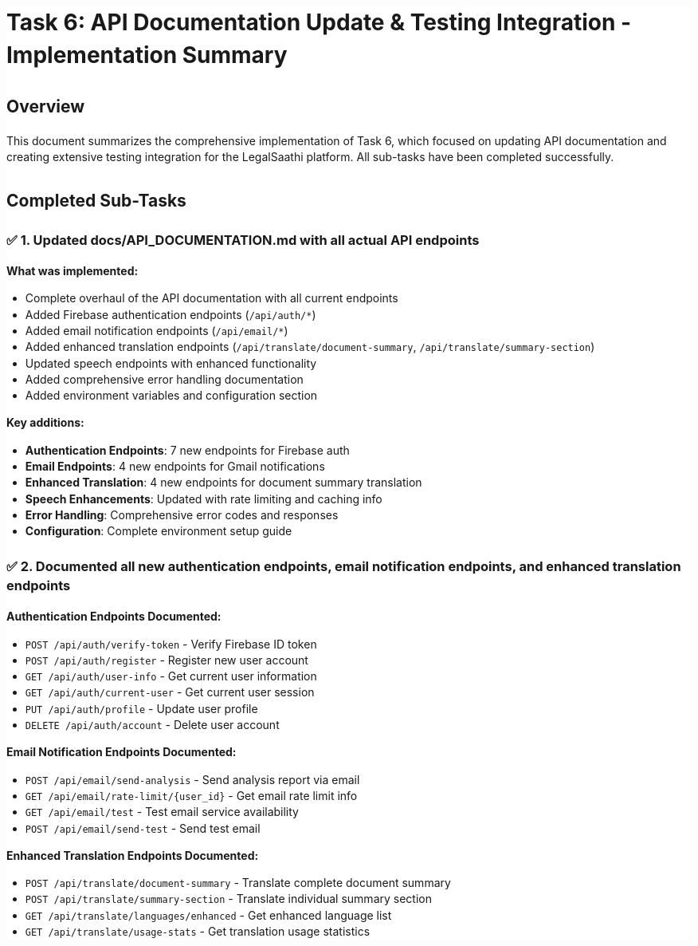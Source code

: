 # Task 6: API Documentation Update & Testing Integration - Implementation Summary

## Overview

This document summarizes the comprehensive implementation of Task 6, which focused on updating API documentation and creating extensive testing integration for the LegalSaathi platform. All sub-tasks have been completed successfully.

## Completed Sub-Tasks

### ✅ 1. Updated docs/API_DOCUMENTATION.md with all actual API endpoints

**What was implemented:**
- Complete overhaul of the API documentation with all current endpoints
- Added Firebase authentication endpoints (`/api/auth/*`)
- Added email notification endpoints (`/api/email/*`)
- Added enhanced translation endpoints (`/api/translate/document-summary`, `/api/translate/summary-section`)
- Updated speech endpoints with enhanced functionality
- Added comprehensive error handling documentation
- Added environment variables and configuration section

**Key additions:**
- **Authentication Endpoints**: 7 new endpoints for Firebase auth
- **Email Endpoints**: 4 new endpoints for Gmail notifications
- **Enhanced Translation**: 4 new endpoints for document summary translation
- **Speech Enhancements**: Updated with rate limiting and caching info
- **Error Handling**: Comprehensive error codes and responses
- **Configuration**: Complete environment setup guide

### ✅ 2. Documented all new authentication endpoints, email notification endpoints, and enhanced translation endpoints

**Authentication Endpoints Documented:**
- `POST /api/auth/verify-token` - Verify Firebase ID token
- `POST /api/auth/register` - Register new user account
- `GET /api/auth/user-info` - Get current user information
- `GET /api/auth/current-user` - Get current user session
- `PUT /api/auth/profile` - Update user profile
- `DELETE /api/auth/account` - Delete user account

**Email Notification Endpoints Documented:**
- `POST /api/email/send-analysis` - Send analysis report via email
- `GET /api/email/rate-limit/{user_id}` - Get email rate limit info
- `GET /api/email/test` - Test email service availability
- `POST /api/email/send-test` - Send test email

**Enhanced Translation Endpoints Documented:**
- `POST /api/translate/document-summary` - Translate complete document summary
- `POST /api/translate/summary-section` - Translate individual summary section
- `GET /api/translate/languages/enhanced` - Get enhanced language list
- `GET /api/translate/usage-stats` - Get translation usage statistics
